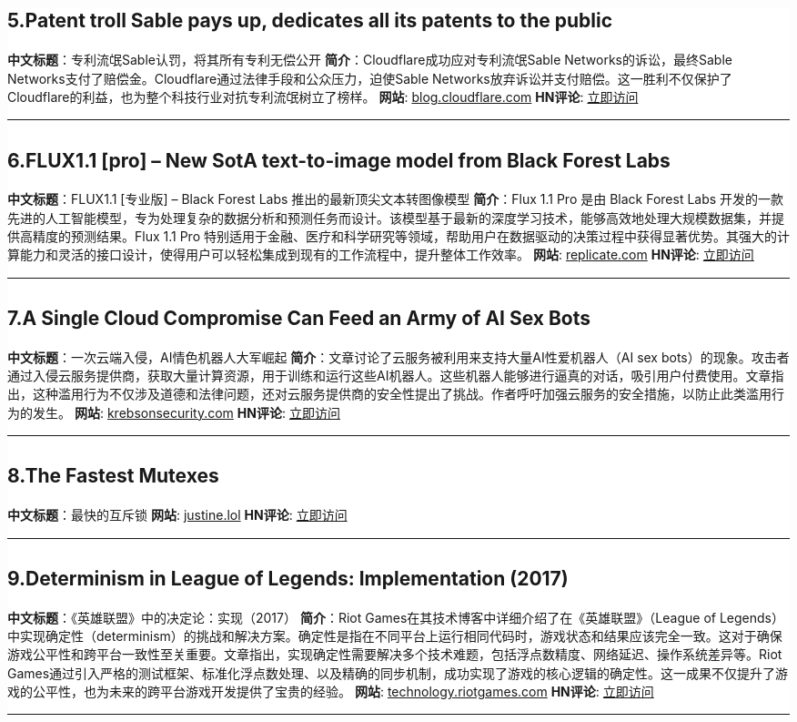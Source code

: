 
## 5.Patent troll Sable pays up, dedicates all its patents to the public
**中文标题**：专利流氓Sable认罚，将其所有专利无偿公开
**简介**：Cloudflare成功应对专利流氓Sable Networks的诉讼，最终Sable Networks支付了赔偿金。Cloudflare通过法律手段和公众压力，迫使Sable Networks放弃诉讼并支付赔偿。这一胜利不仅保护了Cloudflare的利益，也为整个科技行业对抗专利流氓树立了榜样。
**网站**:  <a href='https://blog.cloudflare.com/patent-troll-sable-pays-up/' target='_blank' rel='nofollow'>blog.cloudflare.com</a>
**HN评论**:  <a href='https://news.ycombinator.com/item?id=41730415&utm_source=www.chuhaix.com' target='_blank' rel='nofollow'>立即访问</a>

---

## 6.FLUX1.1 [pro] – New SotA text-to-image model from Black Forest Labs
**中文标题**：FLUX1.1 [专业版] – Black Forest Labs 推出的最新顶尖文本转图像模型
**简介**：Flux 1.1 Pro 是由 Black Forest Labs 开发的一款先进的人工智能模型，专为处理复杂的数据分析和预测任务而设计。该模型基于最新的深度学习技术，能够高效地处理大规模数据集，并提供高精度的预测结果。Flux 1.1 Pro 特别适用于金融、医疗和科学研究等领域，帮助用户在数据驱动的决策过程中获得显著优势。其强大的计算能力和灵活的接口设计，使得用户可以轻松集成到现有的工作流程中，提升整体工作效率。
**网站**:  <a href='https://replicate.com/black-forest-labs/flux-1.1-pro' target='_blank' rel='nofollow'>replicate.com</a>
**HN评论**:  <a href='https://news.ycombinator.com/item?id=41730822&utm_source=www.chuhaix.com' target='_blank' rel='nofollow'>立即访问</a>

---

## 7.A Single Cloud Compromise Can Feed an Army of AI Sex Bots
**中文标题**：一次云端入侵，AI情色机器人大军崛起
**简介**：文章讨论了云服务被利用来支持大量AI性爱机器人（AI sex bots）的现象。攻击者通过入侵云服务提供商，获取大量计算资源，用于训练和运行这些AI机器人。这些机器人能够进行逼真的对话，吸引用户付费使用。文章指出，这种滥用行为不仅涉及道德和法律问题，还对云服务提供商的安全性提出了挑战。作者呼吁加强云服务的安全措施，以防止此类滥用行为的发生。
**网站**:  <a href='https://krebsonsecurity.com/2024/10/a-single-cloud-compromise-can-feed-an-army-of-ai-sex-bots/' target='_blank' rel='nofollow'>krebsonsecurity.com</a>
**HN评论**:  <a href='https://news.ycombinator.com/item?id=41730453&utm_source=www.chuhaix.com' target='_blank' rel='nofollow'>立即访问</a>

---

## 8.The Fastest Mutexes
**中文标题**：最快的互斥锁
**网站**:  <a href='https://justine.lol/mutex/' target='_blank' rel='nofollow'>justine.lol</a>
**HN评论**:  <a href='https://news.ycombinator.com/item?id=41721668&utm_source=www.chuhaix.com' target='_blank' rel='nofollow'>立即访问</a>

---

## 9.Determinism in League of Legends: Implementation (2017)
**中文标题**：《英雄联盟》中的决定论：实现（2017）
**简介**：Riot Games在其技术博客中详细介绍了在《英雄联盟》（League of Legends）中实现确定性（determinism）的挑战和解决方案。确定性是指在不同平台上运行相同代码时，游戏状态和结果应该完全一致。这对于确保游戏公平性和跨平台一致性至关重要。文章指出，实现确定性需要解决多个技术难题，包括浮点数精度、网络延迟、操作系统差异等。Riot Games通过引入严格的测试框架、标准化浮点数处理、以及精确的同步机制，成功实现了游戏的核心逻辑的确定性。这一成果不仅提升了游戏的公平性，也为未来的跨平台游戏开发提供了宝贵的经验。
**网站**:  <a href='https://technology.riotgames.com/news/determinism-league-legends-implementation' target='_blank' rel='nofollow'>technology.riotgames.com</a>
**HN评论**:  <a href='https://news.ycombinator.com/item?id=41700559&utm_source=www.chuhaix.com' target='_blank' rel='nofollow'>立即访问</a>

---